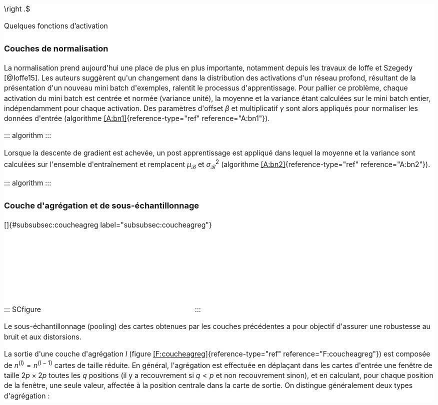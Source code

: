 \right .$</span></td>
</tr>
</tbody>
</table>
<figcaption>Quelques fonctions d’activation</figcaption>
</figure>

### Couches de normalisation

La normalisation prend aujourd'hui une place de plus en plus importante,
notamment depuis les travaux de Ioffe et Szegedy [@Ioffe15]. Les auteurs
suggèrent qu'un changement dans la distribution des activations d'un
réseau profond, résultant de la présentation d'un nouveau mini batch
d'exemples, ralentit le processus d'apprentissage. Pour pallier ce
problème, chaque activation du mini batch est centrée et normée
(variance unité), la moyenne et la variance étant calculées sur le mini
batch entier, indépendamment pour chaque activation. Des paramètres
d'offset $\beta$ et multiplicatif $\gamma$ sont alors appliqués pour
normaliser les données d'entrée
(algorithme [\[A:bn1\]](#A:bn1){reference-type="ref"
reference="A:bn1"}).

::: algorithm
:::

Lorsque la descente de gradient est achevée, un post apprentissage est
appliqué dans lequel la moyenne et la variance sont calculées sur
l'ensemble d'entraînement et remplacent $\mu_\mathcal{B}$ et
$\sigma^2_\mathcal{B}$ (algorithme
[\[A:bn2\]](#A:bn2){reference-type="ref" reference="A:bn2"}).

::: algorithm
:::

### Couche d'agrégation et de sous-échantillonnage

[]{#subsubsec:coucheagreg label="subsubsec:coucheagreg"}

::: SCfigure
![image](images/fig-agregation2.pdf)
:::

Le sous-échantillonnage (pooling) des cartes obtenues par les couches
précédentes a pour objectif d'assurer une robustesse au bruit et aux
distorsions.

La sortie d'une couche d'agrégation $l$
(figure [\[F:coucheagreg\]](#F:coucheagreg){reference-type="ref"
reference="F:coucheagreg"}) est composée de $n^{(l)} = n^{(l-1)}$ cartes
de taille réduite. En général, l'agrégation est effectuée en déplaçant
dans les cartes d'entrée une fenêtre de taille $2p \times 2p$ toutes les
$q$ positions (il y a recouvrement si $q < p$ et non recouvrement
sinon), et en calculant, pour chaque position de la fenêtre, une seule
valeur, affectée à la position centrale dans la carte de sortie. On
distingue généralement deux types d'agrégation :
